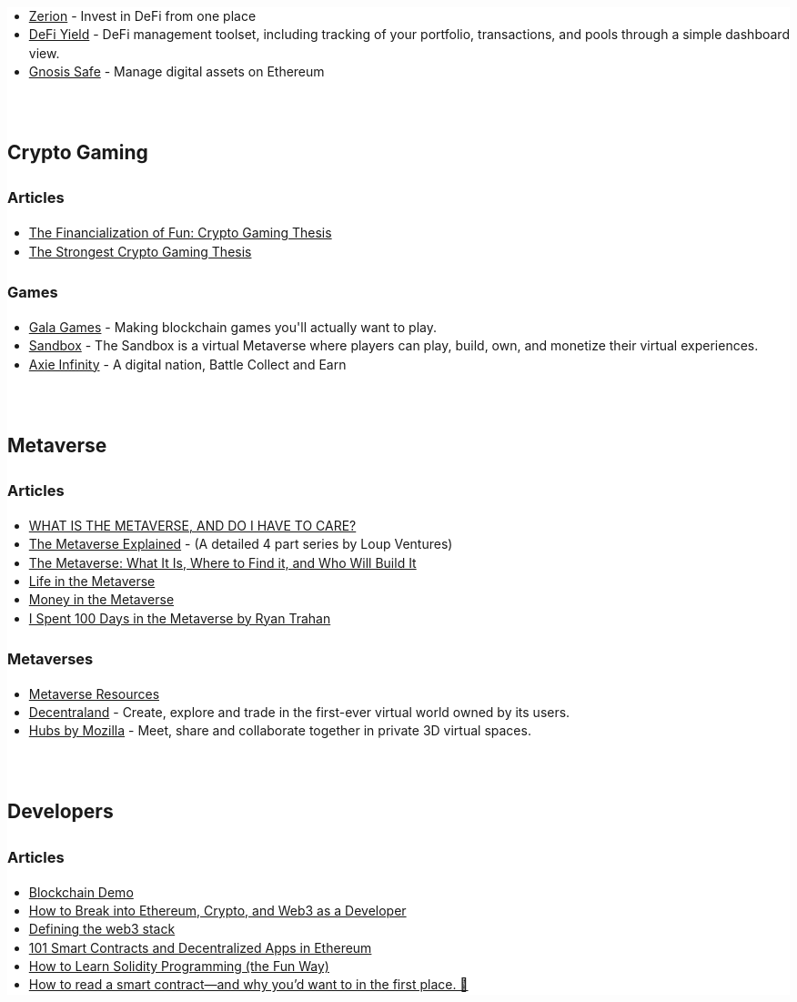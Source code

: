 - [Zerion](https://zerion.io) - Invest in DeFi from one place
- [DeFi Yield](https://defiyield.app) -  DeFi management toolset, including tracking of your portfolio, transactions, and pools through a simple dashboard view.
- [Gnosis Safe](https://gnosis-safe.io) - Manage digital assets on Ethereum

<br/>

Crypto Gaming
---
### Articles
- [The Financialization of Fun: Crypto Gaming Thesis](https://www.mechanism.capital/crypto-gaming-thesis/)
- [The Strongest Crypto Gaming Thesis](https://gubsheep.substack.com/p/the-strongest-crypto-gaming-thesis?utm_source=url)

### Games
- [Gala Games](https://app.gala.games) - Making blockchain games you'll actually want to play.
- [Sandbox](https://www.sandbox.game/) - The Sandbox is a virtual Metaverse where players can play, build, own, and monetize their virtual experiences.
- [Axie Infinity](https://axieinfinity.com) - A digital nation, Battle Collect and Earn


<br/>

Metaverse
---
### Articles
- [WHAT IS THE METAVERSE, AND DO I HAVE TO CARE?](https://www.theverge.com/22701104/metaverse-explained-fortnite-roblox-facebook-horizon/)
- [The Metaverse Explained](https://loupfunds.com/the-metaverse-explained-part-1-an-inside-look/) - (A detailed 4 part series by Loup Ventures)
- [The Metaverse: What It Is, Where to Find it, and Who Will Build It](https://www.matthewball.vc/all/themetaverse)
- [Life in the Metaverse](https://reboothq.substack.com/p/metaverse)
- [Money in the Metaverse](https://www.newyorker.com/news/letter-from-silicon-valley/money-in-the-metaverse)
- [I Spent 100 Days in the Metaverse by Ryan Trahan](https://www.youtube.com/watch?v=mufeRQYgqZc)
### Metaverses
- [Metaverse Resources](https://metaverseresources.org)
- [Decentraland](https://decentraland.org) - Create, explore and trade in the first-ever virtual world owned by its users.
- [Hubs by Mozilla](https://hubs.mozilla.com) - Meet, share and collaborate together in private 3D virtual spaces.

<br/>

Developers
---
### Articles
- [Blockchain Demo](https://andersbrownworth.com/blockchain/)
- [How to Break into Ethereum, Crypto, and Web3 as a Developer](https://www.freecodecamp.org/news/breaking-into-ethereum-crypto-web3-as-a-developer/)
- [Defining the web3 stack](https://edgeandnode.com/blog/defining-the-web3-stack)
- [101 Smart Contracts and Decentralized Apps in Ethereum](https://auth0.com/blog/101-smart-contracts-and-decentralized-apps-in-ethereum/)
- [How to Learn Solidity Programming (the Fun Way)](https://www.nateliason.com/blog/learn-solidity)
- [How to read a smart contract—and why you’d want to in the first place. 🧵](https://twitter.com/chriscantino/status/1480300076786274304)

